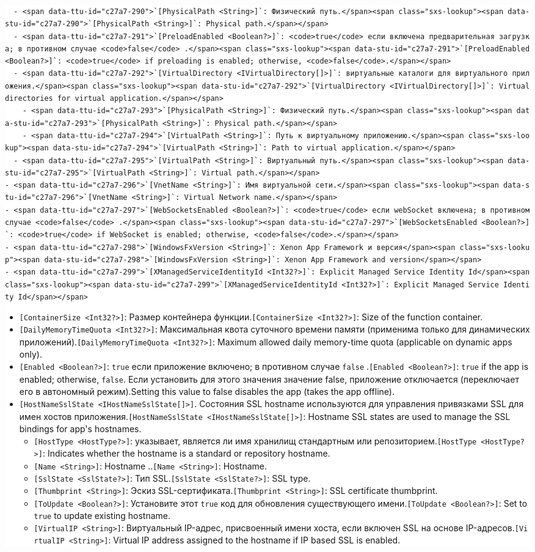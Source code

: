       - <span data-ttu-id="c27a7-290">`[PhysicalPath <String>]`: Физический путь.</span><span class="sxs-lookup"><span data-stu-id="c27a7-290">`[PhysicalPath <String>]`: Physical path.</span></span>
      - <span data-ttu-id="c27a7-291">`[PreloadEnabled <Boolean?>]`: <code>true</code> если включена предварительная загрузка; в противном случае <code>false</code> .</span><span class="sxs-lookup"><span data-stu-id="c27a7-291">`[PreloadEnabled <Boolean?>]`: <code>true</code> if preloading is enabled; otherwise, <code>false</code>.</span></span>
      - <span data-ttu-id="c27a7-292">`[VirtualDirectory <IVirtualDirectory[]>]`: виртуальные каталоги для виртуального приложения.</span><span class="sxs-lookup"><span data-stu-id="c27a7-292">`[VirtualDirectory <IVirtualDirectory[]>]`: Virtual directories for virtual application.</span></span>
        - <span data-ttu-id="c27a7-293">`[PhysicalPath <String>]`: Физический путь.</span><span class="sxs-lookup"><span data-stu-id="c27a7-293">`[PhysicalPath <String>]`: Physical path.</span></span>
        - <span data-ttu-id="c27a7-294">`[VirtualPath <String>]`: Путь к виртуальному приложению.</span><span class="sxs-lookup"><span data-stu-id="c27a7-294">`[VirtualPath <String>]`: Path to virtual application.</span></span>
      - <span data-ttu-id="c27a7-295">`[VirtualPath <String>]`: Виртуальный путь.</span><span class="sxs-lookup"><span data-stu-id="c27a7-295">`[VirtualPath <String>]`: Virtual path.</span></span>
    - <span data-ttu-id="c27a7-296">`[VnetName <String>]`: Имя виртуальной сети.</span><span class="sxs-lookup"><span data-stu-id="c27a7-296">`[VnetName <String>]`: Virtual Network name.</span></span>
    - <span data-ttu-id="c27a7-297">`[WebSocketsEnabled <Boolean?>]`: <code>true</code> если webSocket включена; в противном случае <code>false</code> .</span><span class="sxs-lookup"><span data-stu-id="c27a7-297">`[WebSocketsEnabled <Boolean?>]`: <code>true</code> if WebSocket is enabled; otherwise, <code>false</code>.</span></span>
    - <span data-ttu-id="c27a7-298">`[WindowsFxVersion <String>]`: Xenon App Framework и версия</span><span class="sxs-lookup"><span data-stu-id="c27a7-298">`[WindowsFxVersion <String>]`: Xenon App Framework and version</span></span>
    - <span data-ttu-id="c27a7-299">`[XManagedServiceIdentityId <Int32?>]`: Explicit Managed Service Identity Id</span><span class="sxs-lookup"><span data-stu-id="c27a7-299">`[XManagedServiceIdentityId <Int32?>]`: Explicit Managed Service Identity Id</span></span>
  - <span data-ttu-id="c27a7-300">`[ContainerSize <Int32?>]`: Размер контейнера функции.</span><span class="sxs-lookup"><span data-stu-id="c27a7-300">`[ContainerSize <Int32?>]`: Size of the function container.</span></span>
  - <span data-ttu-id="c27a7-301">`[DailyMemoryTimeQuota <Int32?>]`: Максимальная квота суточного времени памяти (применима только для динамических приложений).</span><span class="sxs-lookup"><span data-stu-id="c27a7-301">`[DailyMemoryTimeQuota <Int32?>]`: Maximum allowed daily memory-time quota (applicable on dynamic apps only).</span></span>
  - <span data-ttu-id="c27a7-302">`[Enabled <Boolean?>]`: <code>true</code> если приложение включено; в противном случае <code>false</code> .</span><span class="sxs-lookup"><span data-stu-id="c27a7-302">`[Enabled <Boolean?>]`: <code>true</code> if the app is enabled; otherwise, <code>false</code>.</span></span> <span data-ttu-id="c27a7-303">Если установить для этого значения значение false, приложение отключается (переключает его в автономный режим).</span><span class="sxs-lookup"><span data-stu-id="c27a7-303">Setting this value to false disables the app (takes the app offline).</span></span>
  - <span data-ttu-id="c27a7-304">`[HostNameSslState <IHostNameSslState[]>]`. Состояния SSL hostname используются для управления привязками SSL для имен хостов приложения.</span><span class="sxs-lookup"><span data-stu-id="c27a7-304">`[HostNameSslState <IHostNameSslState[]>]`: Hostname SSL states are used to manage the SSL bindings for app's hostnames.</span></span>
    - <span data-ttu-id="c27a7-305">`[HostType <HostType?>]`: указывает, является ли имя хранилищ стандартным или репозиторием.</span><span class="sxs-lookup"><span data-stu-id="c27a7-305">`[HostType <HostType?>]`: Indicates whether the hostname is a standard or repository hostname.</span></span>
    - <span data-ttu-id="c27a7-306">`[Name <String>]`: Hostname ..</span><span class="sxs-lookup"><span data-stu-id="c27a7-306">`[Name <String>]`: Hostname.</span></span>
    - <span data-ttu-id="c27a7-307">`[SslState <SslState?>]`: Тип SSL.</span><span class="sxs-lookup"><span data-stu-id="c27a7-307">`[SslState <SslState?>]`: SSL type.</span></span>
    - <span data-ttu-id="c27a7-308">`[Thumbprint <String>]`: Эскиз SSL-сертификата.</span><span class="sxs-lookup"><span data-stu-id="c27a7-308">`[Thumbprint <String>]`: SSL certificate thumbprint.</span></span>
    - <span data-ttu-id="c27a7-309">`[ToUpdate <Boolean?>]`: Установите этот <code>true</code> код для обновления существующего имени.</span><span class="sxs-lookup"><span data-stu-id="c27a7-309">`[ToUpdate <Boolean?>]`: Set to <code>true</code> to update existing hostname.</span></span>
    - <span data-ttu-id="c27a7-310">`[VirtualIP <String>]`: Виртуальный IP-адрес, присвоенный имени хоста, если включен SSL на основе IP-адресов.</span><span class="sxs-lookup"><span data-stu-id="c27a7-310">`[VirtualIP <String>]`: Virtual IP address assigned to the hostname if IP based SSL is enabled.</span></span>